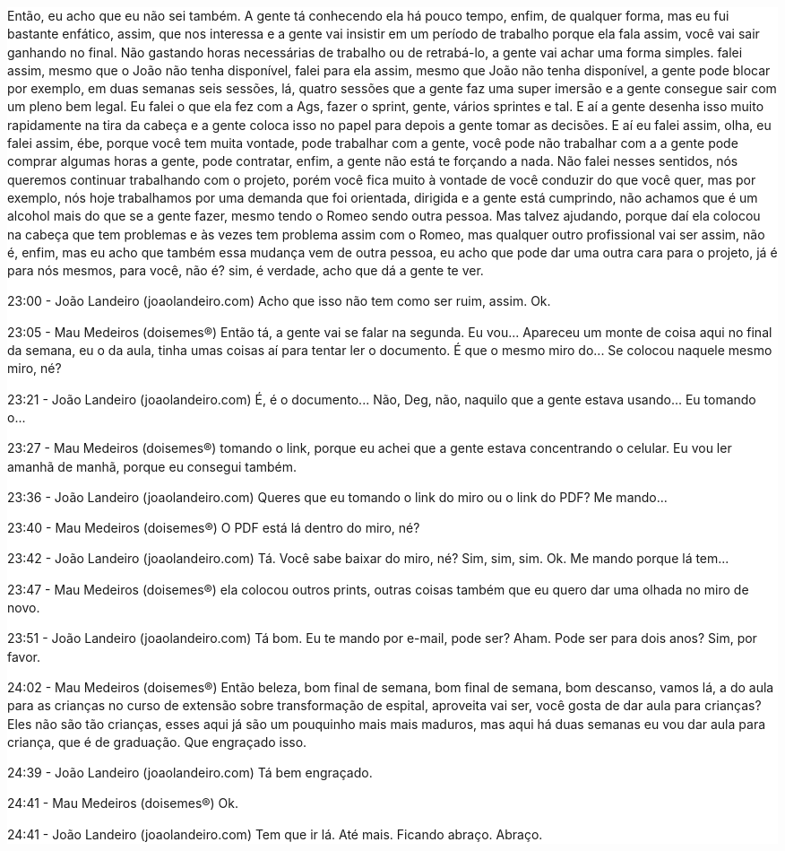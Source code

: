   Então, eu acho que eu não sei também. A gente tá conhecendo ela há pouco tempo, enfim, de qualquer forma, mas eu fui bastante enfático, assim, que nos interessa e a gente vai insistir em um período de trabalho porque ela fala assim, você vai sair ganhando no final.  Não gastando horas necessárias de trabalho ou de retrabá-lo, a gente vai achar uma forma simples. falei assim, mesmo que o João não tenha disponível, falei para ela assim, mesmo que João não tenha disponível, a gente pode blocar por exemplo, em duas semanas seis sessões, lá, quatro sessões que a gente faz uma super imersão e a gente consegue sair com um pleno bem legal.  Eu falei o que ela fez com a Ags, fazer o sprint, gente, vários sprintes e tal. E aí a gente desenha isso muito rapidamente na tira da cabeça e a gente coloca isso no papel para depois a gente tomar as decisões.  E aí eu falei assim, olha, eu falei assim, ébe, porque você tem muita vontade, pode trabalhar com a gente, você pode não trabalhar com a  a gente pode comprar algumas horas a gente, pode contratar, enfim, a gente não está te forçando a nada. Não falei nesses sentidos, nós queremos continuar trabalhando com o projeto, porém você fica muito à vontade de você conduzir do que você quer, mas por exemplo, nós hoje trabalhamos por uma demanda que foi orientada, dirigida e a gente está cumprindo, não achamos que é um alcohol mais do que se a gente fazer, mesmo tendo o Romeo sendo outra pessoa.  Mas talvez ajudando, porque daí ela colocou na cabeça que tem problemas e às vezes tem problema assim com o Romeo, mas qualquer outro profissional vai ser assim, não é, enfim, mas eu acho que também essa mudança vem de outra pessoa, eu acho que pode dar uma outra cara para o projeto, já é para nós mesmos, para você, não é?  sim, é verdade, acho que dá a gente te ver.

23:00 - João Landeiro (joaolandeiro.com)
  Acho que isso não tem como ser ruim, assim. Ok.

23:05 - Mau Medeiros (doisemes®)
  Então tá, a gente vai se falar na segunda. Eu vou... Apareceu um monte de coisa aqui no final da semana, eu o da aula, tinha umas coisas aí para tentar ler o documento.  É que o mesmo miro do... Se colocou naquele mesmo miro, né?

23:21 - João Landeiro (joaolandeiro.com)
  É, é o documento... Não, Deg, não, naquilo que a gente estava usando... Eu tomando o...

23:27 - Mau Medeiros (doisemes®)
  tomando o link, porque eu achei que a gente estava concentrando o celular. Eu vou ler amanhã de manhã, porque eu consegui também.

23:36 - João Landeiro (joaolandeiro.com)
  Queres que eu tomando o link do miro ou o link do PDF? Me mando...

23:40 - Mau Medeiros (doisemes®)
  O PDF está lá dentro do miro, né?

23:42 - João Landeiro (joaolandeiro.com)
  Tá. Você sabe baixar do miro, né? Sim, sim, sim. Ok. Me mando porque lá tem...

23:47 - Mau Medeiros (doisemes®)
  ela colocou outros prints, outras coisas também que eu quero dar uma olhada no miro de novo.

23:51 - João Landeiro (joaolandeiro.com)
  Tá bom. Eu te mando por e-mail, pode ser? Aham. Pode ser para dois anos? Sim, por favor.

24:02 - Mau Medeiros (doisemes®)
  Então beleza, bom final de semana, bom final de semana, bom descanso, vamos lá, a do aula para as crianças no curso de extensão sobre transformação de espital, aproveita vai ser, você gosta de dar aula para crianças?  Eles não são tão crianças, esses aqui já são um pouquinho mais mais maduros, mas aqui há duas semanas eu vou dar aula para criança, que é de graduação.  Que engraçado isso.

24:39 - João Landeiro (joaolandeiro.com)
  Tá bem engraçado.

24:41 - Mau Medeiros (doisemes®)
  Ok.

24:41 - João Landeiro (joaolandeiro.com)
  Tem que ir lá. Até mais. Ficando abraço. Abraço.